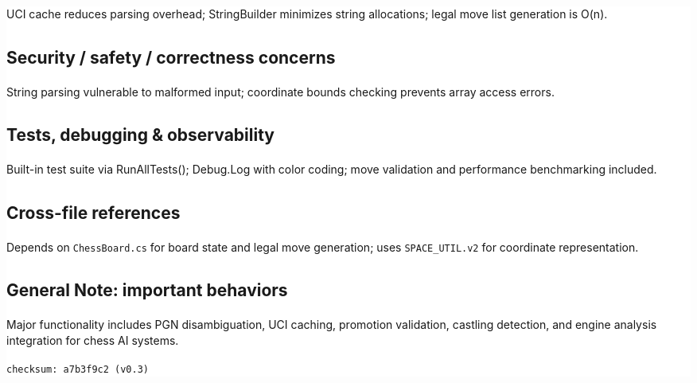 UCI cache reduces parsing overhead; StringBuilder minimizes string allocations; legal move list generation is O(n).

## Security / safety / correctness concerns

String parsing vulnerable to malformed input; coordinate bounds checking prevents array access errors.

## Tests, debugging & observability

Built-in test suite via RunAllTests(); Debug.Log with color coding; move validation and performance benchmarking included.

## Cross-file references

Depends on `ChessBoard.cs` for board state and legal move generation; uses `SPACE_UTIL.v2` for coordinate representation.

## General Note: important behaviors

Major functionality includes PGN disambiguation, UCI caching, promotion validation, castling detection, and engine analysis integration for chess AI systems.

`checksum: a7b3f9c2 (v0.3)`